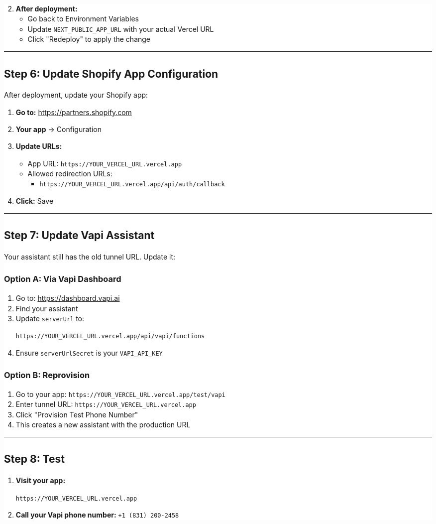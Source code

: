 2. **After deployment:**
   - Go back to Environment Variables
   - Update `NEXT_PUBLIC_APP_URL` with your actual Vercel URL
   - Click "Redeploy" to apply the change

---

## Step 6: Update Shopify App Configuration

After deployment, update your Shopify app:

1. **Go to:** https://partners.shopify.com
2. **Your app** → Configuration
3. **Update URLs:**
   - App URL: `https://YOUR_VERCEL_URL.vercel.app`
   - Allowed redirection URLs:
     - `https://YOUR_VERCEL_URL.vercel.app/api/auth/callback`

4. **Click:** Save

---

## Step 7: Update Vapi Assistant

Your assistant still has the old tunnel URL. Update it:

### **Option A: Via Vapi Dashboard**

1. Go to: https://dashboard.vapi.ai
2. Find your assistant
3. Update `serverUrl` to:
   ```
   https://YOUR_VERCEL_URL.vercel.app/api/vapi/functions
   ```
4. Ensure `serverUrlSecret` is your `VAPI_API_KEY`

### **Option B: Reprovision**

1. Go to your app: `https://YOUR_VERCEL_URL.vercel.app/test/vapi`
2. Enter tunnel URL: `https://YOUR_VERCEL_URL.vercel.app`
3. Click "Provision Test Phone Number"
4. This creates a new assistant with the production URL

---

## Step 8: Test

1. **Visit your app:**
   ```
   https://YOUR_VERCEL_URL.vercel.app
   ```

2. **Call your Vapi phone number:** `+1 (831) 200-2458`
